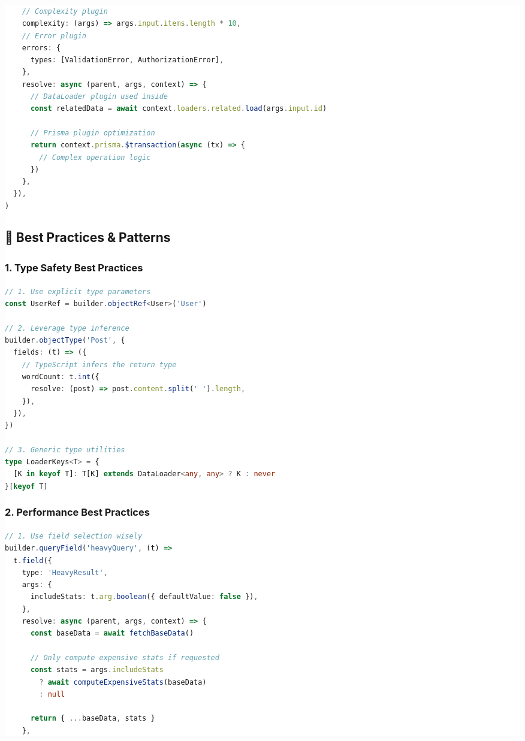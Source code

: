 ```typescript
    // Complexity plugin
    complexity: (args) => args.input.items.length * 10,
    // Error plugin
    errors: {
      types: [ValidationError, AuthorizationError],
    },
    resolve: async (parent, args, context) => {
      // DataLoader plugin used inside
      const relatedData = await context.loaders.related.load(args.input.id)

      // Prisma plugin optimization
      return context.prisma.$transaction(async (tx) => {
        // Complex operation logic
      })
    },
  }),
)
```

## 🎯 Best Practices & Patterns

### 1. Type Safety Best Practices

```typescript
// 1. Use explicit type parameters
const UserRef = builder.objectRef<User>('User')

// 2. Leverage type inference
builder.objectType('Post', {
  fields: (t) => ({
    // TypeScript infers the return type
    wordCount: t.int({
      resolve: (post) => post.content.split(' ').length,
    }),
  }),
})

// 3. Generic type utilities
type LoaderKeys<T> = {
  [K in keyof T]: T[K] extends DataLoader<any, any> ? K : never
}[keyof T]
```

### 2. Performance Best Practices

```typescript
// 1. Use field selection wisely
builder.queryField('heavyQuery', (t) =>
  t.field({
    type: 'HeavyResult',
    args: {
      includeStats: t.arg.boolean({ defaultValue: false }),
    },
    resolve: async (parent, args, context) => {
      const baseData = await fetchBaseData()

      // Only compute expensive stats if requested
      const stats = args.includeStats
        ? await computeExpensiveStats(baseData)
        : null

      return { ...baseData, stats }
    },
```